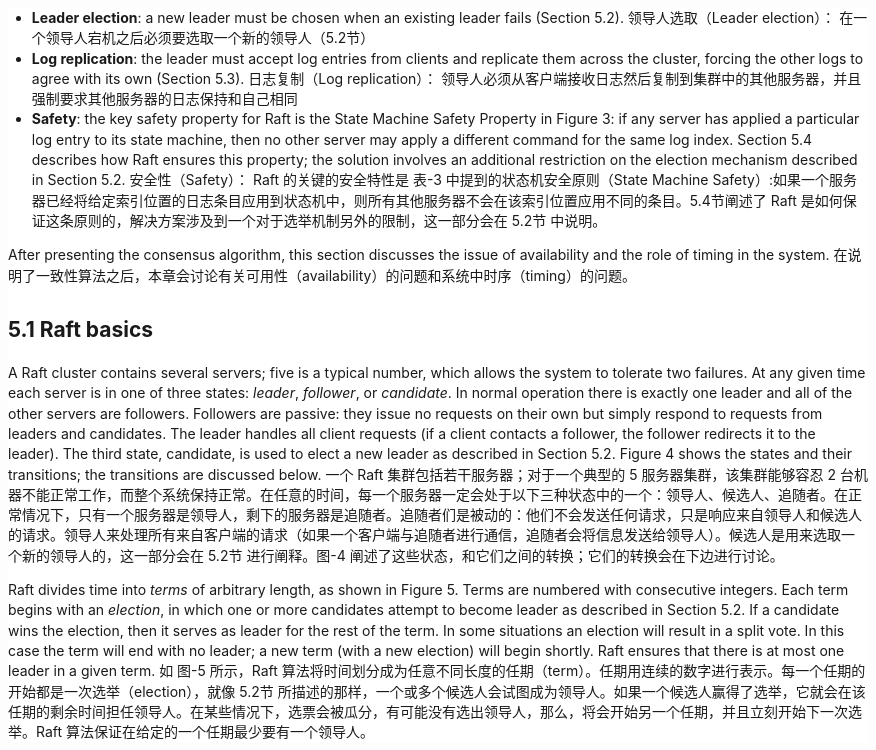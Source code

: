 * **Leader election**: a new leader must be chosen when an existing leader fails (Section 5.2). 
领导人选取（Leader election）： 在一个领导人宕机之后必须要选取一个新的领导人（5.2节）
* **Log replication**: the leader must accept log entries  from clients and replicate them across the cluster, forcing the other logs to agree with its own (Section 5.3). 
日志复制（Log replication）： 领导人必须从客户端接收日志然后复制到集群中的其他服务器，并且强制要求其他服务器的日志保持和自己相同
*  **Safety**: the key safety property for Raft is the State Machine Safety Property in Figure 3: if any server has applied a particular log entry to its state machine, then no other server may apply a different command for the same log index. Section 5.4 describes how Raft ensures this property; the solution involves an additional restriction on the election mechanism described in Section 5.2. 
安全性（Safety）： Raft 的关键的安全特性是 表-3 中提到的状态机安全原则（State Machine Safety）:如果一个服务器已经将给定索引位置的日志条目应用到状态机中，则所有其他服务器不会在该索引位置应用不同的条目。5.4节阐述了 Raft 是如何保证这条原则的，解决方案涉及到一个对于选举机制另外的限制，这一部分会在 5.2节 中说明。

After presenting the consensus algorithm, this section discusses the issue of availability and the role of timing in the system. 
在说明了一致性算法之后，本章会讨论有关可用性（availability）的问题和系统中时序（timing）的问题。

## 5.1 Raft basics

A Raft cluster contains several servers; five is a typical number, which allows the system to tolerate two failures. At any given time each server is in one of three states: *leader*, *follower*, or *candidate*. In normal operation there is exactly one leader and all of the other servers are followers. Followers are passive: they issue no requests on their own but simply respond to requests from leaders and candidates. The leader handles all client requests (if a client contacts a follower, the follower redirects it to the leader). The third state, candidate, is used to elect a new leader as described in Section 5.2. Figure 4 shows the states and their transitions; the transitions are discussed below. 
一个 Raft 集群包括若干服务器；对于一个典型的 5 服务器集群，该集群能够容忍 2 台机器不能正常工作，而整个系统保持正常。在任意的时间，每一个服务器一定会处于以下三种状态中的一个：领导人、候选人、追随者。在正常情况下，只有一个服务器是领导人，剩下的服务器是追随者。追随者们是被动的：他们不会发送任何请求，只是响应来自领导人和候选人的请求。领导人来处理所有来自客户端的请求（如果一个客户端与追随者进行通信，追随者会将信息发送给领导人）。候选人是用来选取一个新的领导人的，这一部分会在 5.2节 进行阐释。图-4 阐述了这些状态，和它们之间的转换；它们的转换会在下边进行讨论。

Raft divides time into *terms* of arbitrary length, as shown in Figure 5. Terms are numbered with consecutive integers. Each term begins with an *election*, in which one or more candidates attempt to become leader as described in Section 5.2. If a candidate wins the election, then it serves as leader for the rest of the term. In some situations an election will result in a split vote. In this case the term will end with no leader; a new term (with a new election) will begin shortly. Raft ensures that there is at most one leader in a given term. 
如 图-5 所示，Raft 算法将时间划分成为任意不同长度的任期（term）。任期用连续的数字进行表示。每一个任期的开始都是一次选举（election），就像 5.2节 所描述的那样，一个或多个候选人会试图成为领导人。如果一个候选人赢得了选举，它就会在该任期的剩余时间担任领导人。在某些情况下，选票会被瓜分，有可能没有选出领导人，那么，将会开始另一个任期，并且立刻开始下一次选举。Raft 算法保证在给定的一个任期最少要有一个领导人。
